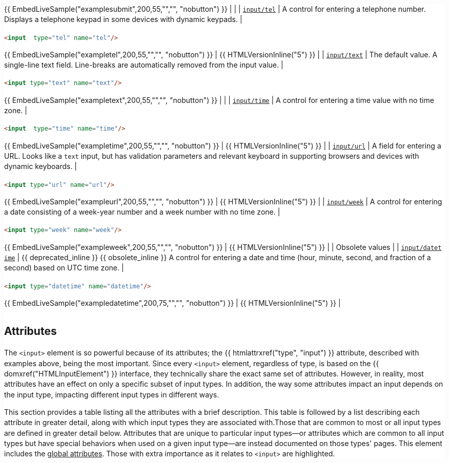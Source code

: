 ```html
```
{{ EmbedLiveSample("examplesubmit",200,55,"","", "nobutton") }} |  |
| [`input/tel`](/html/element/input/tel/) | A control for entering a telephone number. Displays a telephone keypad in some devices with dynamic keypads. | 
```html
<input  type="tel" name="tel"/>
```
{{ EmbedLiveSample("exampletel",200,55,"","", "nobutton") }} | {{ HTMLVersionInline("5") }} |
| [`input/text`](/html/element/input/text/) | The default value. A single-line text field. Line-breaks are automatically removed from the input value. | 
```html
<input type="text" name="text"/>
```
{{ EmbedLiveSample("exampletext",200,55,"","", "nobutton") }} |  |
| [`input/time`](/html/element/input/time/) | A control for entering a time value with no time zone. | 
```html
<input  type="time" name="time"/>
```
{{ EmbedLiveSample("exampletime",200,55,"","", "nobutton") }} | {{ HTMLVersionInline("5") }} |
| [`input/url`](/html/element/input/url/) | A field for entering a URL. Looks like a `text` input, but has validation parameters and relevant keyboard in supporting browsers and devices with dynamic keyboards. | 
```html
<input type="url" name="url"/>
```
{{ EmbedLiveSample("exampleurl",200,55,"","", "nobutton") }} | {{ HTMLVersionInline("5") }} |
| [`input/week`](/html/element/input/week/) | A control for entering a date consisting of a week-year number and a week number with no time zone. | 
```html
<input type="week" name="week"/>
```
{{ EmbedLiveSample("exampleweek",200,55,"","", "nobutton") }} | {{ HTMLVersionInline("5") }} |
| Obsolete values |
| [`input/datetime`](/html/element/input/datetime/) | {{ deprecated_inline }} {{ obsolete_inline }} A control for entering a date and time (hour, minute, second, and fraction of a second) based on UTC time zone. | 
```html
<input type="datetime" name="datetime"/>
```
{{ EmbedLiveSample("exampledatetime",200,75,"","", "nobutton") }} | {{ HTMLVersionInline("5") }} |

## Attributes

The `<input>` element is so powerful because of its attributes; the {{ htmlattrxref("type", "input") }} attribute, described with examples above, being the most important. Since every `<input>` element, regardless of type, is based on the {{ domxref("HTMLInputElement") }} interface, they technically share the exact same set of attributes. However, in reality, most attributes have an effect on only a specific subset of input types. In addition, the way some attributes impact an input depends on the input type, impacting different input types in different ways.

This section provides a table listing all the attributes with a brief description. This table is followed by a list describing each attribute in greater detail, along with which input types they are associated with.Those that are common to most or all input types are defined in greater detail below. Attributes that are unique to particular input types—or attributes which are common to all input types but have special behaviors when used on a given input type—are instead documented on those types' pages. This element includes the [global attributes](/html/global_attributes). Those with extra importance as it relates to `<input>` are highlighted.
